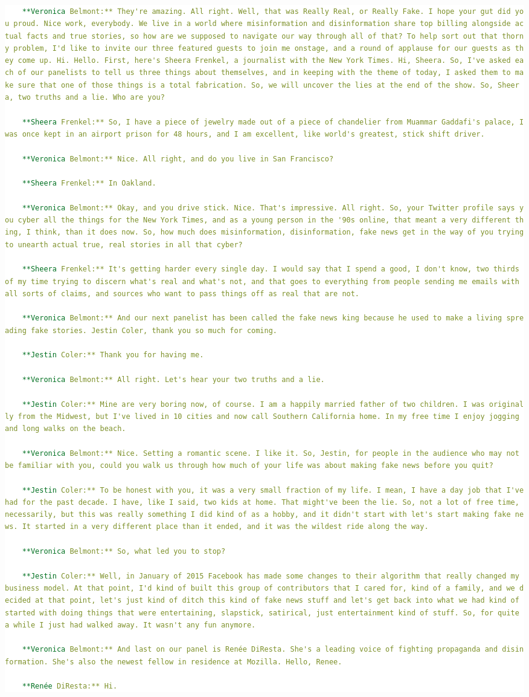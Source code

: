 ```yaml
    **Veronica Belmont:** They're amazing. All right. Well, that was Really Real, or Really Fake. I hope your gut did you proud. Nice work, everybody. We live in a world where misinformation and disinformation share top billing alongside actual facts and true stories, so how are we supposed to navigate our way through all of that? To help sort out that thorny problem, I'd like to invite our three featured guests to join me onstage, and a round of applause for our guests as they come up. Hi. Hello. First, here's Sheera Frenkel, a journalist with the New York Times. Hi, Sheera. So, I've asked each of our panelists to tell us three things about themselves, and in keeping with the theme of today, I asked them to make sure that one of those things is a total fabrication. So, we will uncover the lies at the end of the show. So, Sheera, two truths and a lie. Who are you?

    **Sheera Frenkel:** So, I have a piece of jewelry made out of a piece of chandelier from Muammar Gaddafi's palace, I was once kept in an airport prison for 48 hours, and I am excellent, like world's greatest, stick shift driver.

    **Veronica Belmont:** Nice. All right, and do you live in San Francisco?

    **Sheera Frenkel:** In Oakland.

    **Veronica Belmont:** Okay, and you drive stick. Nice. That's impressive. All right. So, your Twitter profile says you cyber all the things for the New York Times, and as a young person in the '90s online, that meant a very different thing, I think, than it does now. So, how much does misinformation, disinformation, fake news get in the way of you trying to unearth actual true, real stories in all that cyber?

    **Sheera Frenkel:** It's getting harder every single day. I would say that I spend a good, I don't know, two thirds of my time trying to discern what's real and what's not, and that goes to everything from people sending me emails with all sorts of claims, and sources who want to pass things off as real that are not.

    **Veronica Belmont:** And our next panelist has been called the fake news king because he used to make a living spreading fake stories. Jestin Coler, thank you so much for coming.

    **Jestin Coler:** Thank you for having me.

    **Veronica Belmont:** All right. Let's hear your two truths and a lie.

    **Jestin Coler:** Mine are very boring now, of course. I am a happily married father of two children. I was originally from the Midwest, but I've lived in 10 cities and now call Southern California home. In my free time I enjoy jogging and long walks on the beach.

    **Veronica Belmont:** Nice. Setting a romantic scene. I like it. So, Jestin, for people in the audience who may not be familiar with you, could you walk us through how much of your life was about making fake news before you quit?

    **Jestin Coler:** To be honest with you, it was a very small fraction of my life. I mean, I have a day job that I've had for the past decade. I have, like I said, two kids at home. That might've been the lie. So, not a lot of free time, necessarily, but this was really something I did kind of as a hobby, and it didn't start with let's start making fake news. It started in a very different place than it ended, and it was the wildest ride along the way.

    **Veronica Belmont:** So, what led you to stop?

    **Jestin Coler:** Well, in January of 2015 Facebook has made some changes to their algorithm that really changed my business model. At that point, I'd kind of built this group of contributors that I cared for, kind of a family, and we decided at that point, let's just kind of ditch this kind of fake news stuff and let's get back into what we had kind of started with doing things that were entertaining, slapstick, satirical, just entertainment kind of stuff. So, for quite a while I just had walked away. It wasn't any fun anymore.

    **Veronica Belmont:** And last on our panel is Renée DiResta. She's a leading voice of fighting propaganda and disinformation. She's also the newest fellow in residence at Mozilla. Hello, Renee.

    **Renée DiResta:** Hi.
```